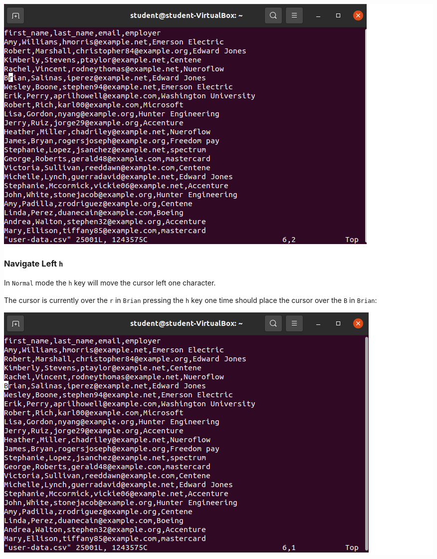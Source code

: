 ![vim normal mode l press output](pictures/vim-l-one.png?classes=border)

### Navigate Left `h`

In `Normal` mode the `h` key will move the cursor left one character.

The cursor is currently over the `r` in `Brian` pressing the `h` key one time should place the cursor over the `B` in `Brian`:

![vim normal mode h press output](pictures/vim-k-one.png?classes=border)
